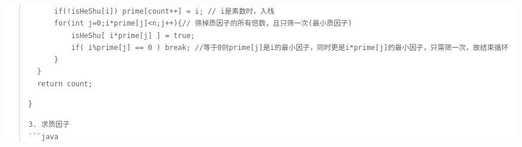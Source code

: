 >           if(!isHeShu[i]) prime[count++] = i; // i是素数时，入栈
>           for(int j=0;i*prime[j]<n;j++){// 筛掉质因子的所有倍数，且只筛一次(最小质因子)
>               isHeShu[ i*prime[j] ] = true;
>               if( i%prime[j] == 0 ) break; //等于0则prime[j]是i的最小因子，同时更是i*prime[j]的最小因子，只需筛一次，故结束循环
>           }
>       }
>       return count;
>   }
> ```
> 3. 求质因子
> ```java
> 
> ```